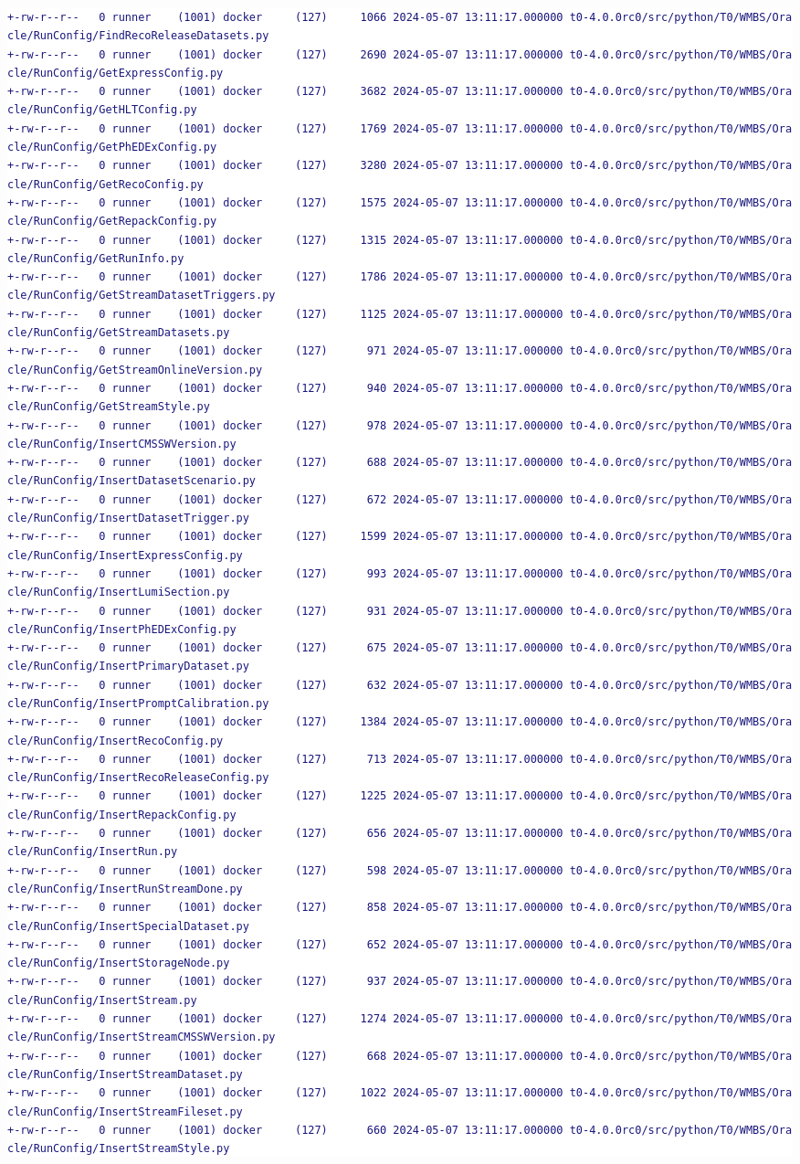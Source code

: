 ```diff
+-rw-r--r--   0 runner    (1001) docker     (127)     1066 2024-05-07 13:11:17.000000 t0-4.0.0rc0/src/python/T0/WMBS/Oracle/RunConfig/FindRecoReleaseDatasets.py
+-rw-r--r--   0 runner    (1001) docker     (127)     2690 2024-05-07 13:11:17.000000 t0-4.0.0rc0/src/python/T0/WMBS/Oracle/RunConfig/GetExpressConfig.py
+-rw-r--r--   0 runner    (1001) docker     (127)     3682 2024-05-07 13:11:17.000000 t0-4.0.0rc0/src/python/T0/WMBS/Oracle/RunConfig/GetHLTConfig.py
+-rw-r--r--   0 runner    (1001) docker     (127)     1769 2024-05-07 13:11:17.000000 t0-4.0.0rc0/src/python/T0/WMBS/Oracle/RunConfig/GetPhEDExConfig.py
+-rw-r--r--   0 runner    (1001) docker     (127)     3280 2024-05-07 13:11:17.000000 t0-4.0.0rc0/src/python/T0/WMBS/Oracle/RunConfig/GetRecoConfig.py
+-rw-r--r--   0 runner    (1001) docker     (127)     1575 2024-05-07 13:11:17.000000 t0-4.0.0rc0/src/python/T0/WMBS/Oracle/RunConfig/GetRepackConfig.py
+-rw-r--r--   0 runner    (1001) docker     (127)     1315 2024-05-07 13:11:17.000000 t0-4.0.0rc0/src/python/T0/WMBS/Oracle/RunConfig/GetRunInfo.py
+-rw-r--r--   0 runner    (1001) docker     (127)     1786 2024-05-07 13:11:17.000000 t0-4.0.0rc0/src/python/T0/WMBS/Oracle/RunConfig/GetStreamDatasetTriggers.py
+-rw-r--r--   0 runner    (1001) docker     (127)     1125 2024-05-07 13:11:17.000000 t0-4.0.0rc0/src/python/T0/WMBS/Oracle/RunConfig/GetStreamDatasets.py
+-rw-r--r--   0 runner    (1001) docker     (127)      971 2024-05-07 13:11:17.000000 t0-4.0.0rc0/src/python/T0/WMBS/Oracle/RunConfig/GetStreamOnlineVersion.py
+-rw-r--r--   0 runner    (1001) docker     (127)      940 2024-05-07 13:11:17.000000 t0-4.0.0rc0/src/python/T0/WMBS/Oracle/RunConfig/GetStreamStyle.py
+-rw-r--r--   0 runner    (1001) docker     (127)      978 2024-05-07 13:11:17.000000 t0-4.0.0rc0/src/python/T0/WMBS/Oracle/RunConfig/InsertCMSSWVersion.py
+-rw-r--r--   0 runner    (1001) docker     (127)      688 2024-05-07 13:11:17.000000 t0-4.0.0rc0/src/python/T0/WMBS/Oracle/RunConfig/InsertDatasetScenario.py
+-rw-r--r--   0 runner    (1001) docker     (127)      672 2024-05-07 13:11:17.000000 t0-4.0.0rc0/src/python/T0/WMBS/Oracle/RunConfig/InsertDatasetTrigger.py
+-rw-r--r--   0 runner    (1001) docker     (127)     1599 2024-05-07 13:11:17.000000 t0-4.0.0rc0/src/python/T0/WMBS/Oracle/RunConfig/InsertExpressConfig.py
+-rw-r--r--   0 runner    (1001) docker     (127)      993 2024-05-07 13:11:17.000000 t0-4.0.0rc0/src/python/T0/WMBS/Oracle/RunConfig/InsertLumiSection.py
+-rw-r--r--   0 runner    (1001) docker     (127)      931 2024-05-07 13:11:17.000000 t0-4.0.0rc0/src/python/T0/WMBS/Oracle/RunConfig/InsertPhEDExConfig.py
+-rw-r--r--   0 runner    (1001) docker     (127)      675 2024-05-07 13:11:17.000000 t0-4.0.0rc0/src/python/T0/WMBS/Oracle/RunConfig/InsertPrimaryDataset.py
+-rw-r--r--   0 runner    (1001) docker     (127)      632 2024-05-07 13:11:17.000000 t0-4.0.0rc0/src/python/T0/WMBS/Oracle/RunConfig/InsertPromptCalibration.py
+-rw-r--r--   0 runner    (1001) docker     (127)     1384 2024-05-07 13:11:17.000000 t0-4.0.0rc0/src/python/T0/WMBS/Oracle/RunConfig/InsertRecoConfig.py
+-rw-r--r--   0 runner    (1001) docker     (127)      713 2024-05-07 13:11:17.000000 t0-4.0.0rc0/src/python/T0/WMBS/Oracle/RunConfig/InsertRecoReleaseConfig.py
+-rw-r--r--   0 runner    (1001) docker     (127)     1225 2024-05-07 13:11:17.000000 t0-4.0.0rc0/src/python/T0/WMBS/Oracle/RunConfig/InsertRepackConfig.py
+-rw-r--r--   0 runner    (1001) docker     (127)      656 2024-05-07 13:11:17.000000 t0-4.0.0rc0/src/python/T0/WMBS/Oracle/RunConfig/InsertRun.py
+-rw-r--r--   0 runner    (1001) docker     (127)      598 2024-05-07 13:11:17.000000 t0-4.0.0rc0/src/python/T0/WMBS/Oracle/RunConfig/InsertRunStreamDone.py
+-rw-r--r--   0 runner    (1001) docker     (127)      858 2024-05-07 13:11:17.000000 t0-4.0.0rc0/src/python/T0/WMBS/Oracle/RunConfig/InsertSpecialDataset.py
+-rw-r--r--   0 runner    (1001) docker     (127)      652 2024-05-07 13:11:17.000000 t0-4.0.0rc0/src/python/T0/WMBS/Oracle/RunConfig/InsertStorageNode.py
+-rw-r--r--   0 runner    (1001) docker     (127)      937 2024-05-07 13:11:17.000000 t0-4.0.0rc0/src/python/T0/WMBS/Oracle/RunConfig/InsertStream.py
+-rw-r--r--   0 runner    (1001) docker     (127)     1274 2024-05-07 13:11:17.000000 t0-4.0.0rc0/src/python/T0/WMBS/Oracle/RunConfig/InsertStreamCMSSWVersion.py
+-rw-r--r--   0 runner    (1001) docker     (127)      668 2024-05-07 13:11:17.000000 t0-4.0.0rc0/src/python/T0/WMBS/Oracle/RunConfig/InsertStreamDataset.py
+-rw-r--r--   0 runner    (1001) docker     (127)     1022 2024-05-07 13:11:17.000000 t0-4.0.0rc0/src/python/T0/WMBS/Oracle/RunConfig/InsertStreamFileset.py
+-rw-r--r--   0 runner    (1001) docker     (127)      660 2024-05-07 13:11:17.000000 t0-4.0.0rc0/src/python/T0/WMBS/Oracle/RunConfig/InsertStreamStyle.py
```